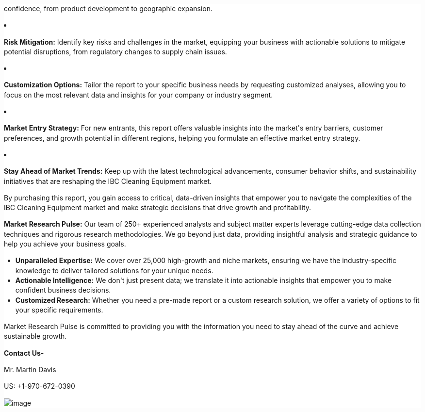 confidence, from product development to geographic expansion.</p></li><li><p><strong>Risk Mitigation:</strong> Identify key risks and challenges in the market, equipping your business with actionable solutions to mitigate potential disruptions, from regulatory changes to supply chain issues.</p></li><li><p><strong>Customization Options:</strong> Tailor the report to your specific business needs by requesting customized analyses, allowing you to focus on the most relevant data and insights for your company or industry segment.</p></li><li><p><strong>Market Entry Strategy:</strong> For new entrants, this report offers valuable insights into the market's entry barriers, customer preferences, and growth potential in different regions, helping you formulate an effective market entry strategy.</p></li><li><p><strong>Stay Ahead of Market Trends:</strong> Keep up with the latest technological advancements, consumer behavior shifts, and sustainability initiatives that are reshaping the IBC Cleaning Equipment market.</p></li></ol><p>By purchasing this report, you gain access to critical, data-driven insights that empower you to navigate the complexities of the IBC Cleaning Equipment market and make strategic decisions that drive growth and profitability.</p><p><strong>Market Research Pulse:</strong>&nbsp;Our team of 250+ experienced analysts and subject matter experts leverage cutting-edge data collection techniques and rigorous research methodologies. We go beyond just data, providing insightful analysis and strategic guidance to help you achieve your business goals.</p><ul><li><strong>Unparalleled Expertise:</strong>&nbsp;We cover over 25,000 high-growth and niche markets, ensuring we have the industry-specific knowledge to deliver tailored solutions for your unique needs.</li><li><strong>Actionable Intelligence:</strong>&nbsp;We don't just present data; we translate it into actionable insights that empower you to make confident business decisions.</li><li><strong>Customized Research:</strong>&nbsp;Whether you need a pre-made report or a custom research solution, we offer a variety of options to fit your specific requirements.</li></ul><p>Market Research Pulse is committed to providing you with the information you need to stay ahead of the curve and achieve sustainable growth.</p><p><strong>Contact Us-</strong></p><p>Mr. Martin Davis</p><p>US: +1-970-672-0390</p>
![image](https://github.com/user-attachments/assets/b810e78d-a558-4c58-9e6d-bc2317622e6b)
